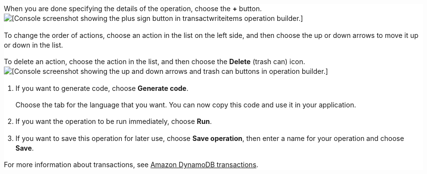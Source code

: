    When you are done specifying the details of the operation, choose the **\+** button\.  
![\[Console screenshot showing the plus sign button in transactwriteitems operation builder.\]](http://docs.aws.amazon.com/amazondynamodb/latest/developerguide/images/workbench/QueryBuilderTransactWriteitemoperation.png)

   To change the order of actions, choose an action in the list on the left side, and then choose the up or down arrows to move it up or down in the list\. 

   To delete an action, choose the action in the list, and then choose the **Delete** \(trash can\) icon\.   
![\[Console screenshot showing the up and down arrows and trash can buttons in operation builder.\]](http://docs.aws.amazon.com/amazondynamodb/latest/developerguide/images/workbench/QueryBuilderTransactWriteitemreorder.png)

1. If you want to generate code, choose **Generate code**\. 

   Choose the tab for the language that you want\. You can now copy this code and use it in your application\.

1. If you want the operation to be run immediately, choose **Run**\.

1. If you want to save this operation for later use, choose **Save operation**, then enter a name for your operation and choose **Save**\.

For more information about transactions, see [Amazon DynamoDB transactions](https://docs.aws.amazon.com/amazondynamodb/latest/developerguide/transactions.html)\.